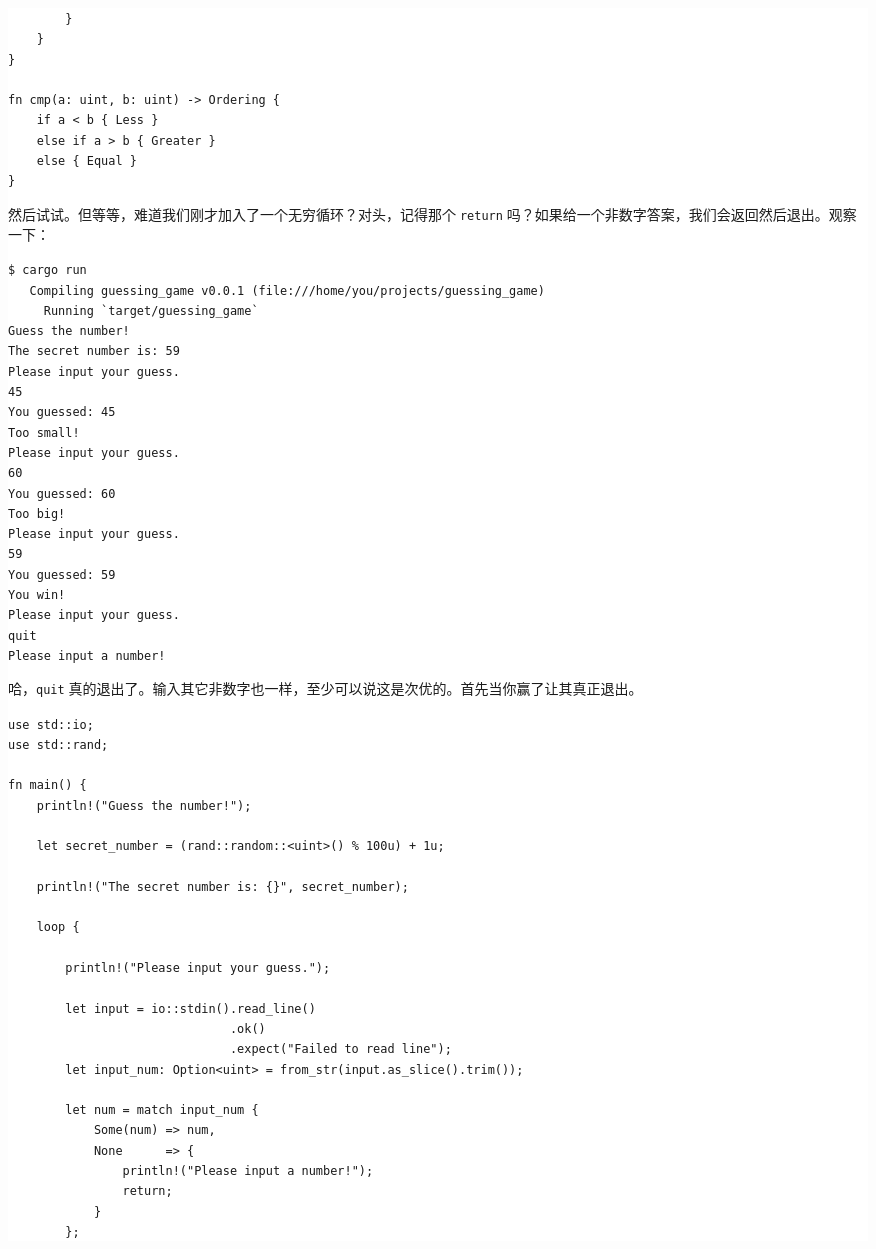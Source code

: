 ```{rust,no_run}
        }
    }
}

fn cmp(a: uint, b: uint) -> Ordering {
    if a < b { Less }
    else if a > b { Greater }
    else { Equal }
}
```

然后试试。但等等，难道我们刚才加入了一个无穷循环？对头，记得那个 `return` 吗？如果给一个非数字答案，我们会返回然后退出。观察一下：

```{notrust,ignore}
$ cargo run
   Compiling guessing_game v0.0.1 (file:///home/you/projects/guessing_game)
     Running `target/guessing_game`
Guess the number!
The secret number is: 59
Please input your guess.
45
You guessed: 45
Too small!
Please input your guess.
60
You guessed: 60
Too big!
Please input your guess.
59
You guessed: 59
You win!
Please input your guess.
quit
Please input a number!
```

哈，`quit` 真的退出了。输入其它非数字也一样，至少可以说这是次优的。首先当你赢了让其真正退出。

```{rust,no_run}
use std::io;
use std::rand;

fn main() {
    println!("Guess the number!");

    let secret_number = (rand::random::<uint>() % 100u) + 1u;

    println!("The secret number is: {}", secret_number);

    loop {

        println!("Please input your guess.");

        let input = io::stdin().read_line()
                               .ok()
                               .expect("Failed to read line");
        let input_num: Option<uint> = from_str(input.as_slice().trim());

        let num = match input_num {
            Some(num) => num,
            None      => {
                println!("Please input a number!");
                return;
            }
        };
```